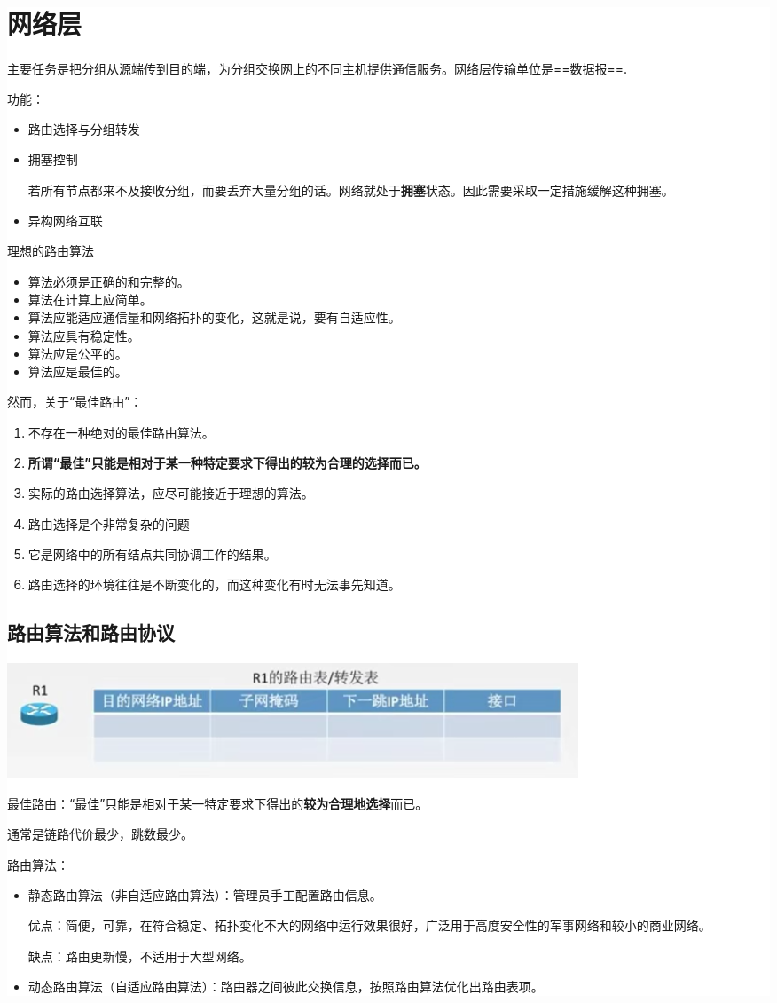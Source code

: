 # 网络层

主要任务是把分组从源端传到目的端，为分组交换网上的不同主机提供通信服务。网络层传输单位是==数据报==.

功能：

- 路由选择与分组转发

- 拥塞控制

  若所有节点都来不及接收分组，而要丢弃大量分组的话。网络就处于**拥塞**状态。因此需要采取一定措施缓解这种拥塞。

- 异构网络互联

理想的路由算法

- 算法必须是正确的和完整的。 
- 算法在计算上应简单。 
- 算法应能适应通信量和网络拓扑的变化，这就是说，要有自适应性。 
- 算法应具有稳定性。 
- 算法应是公平的。 
- 算法应是最佳的。 

然而，关于“最佳路由”：

1. 不存在一种绝对的最佳路由算法。

2. **所谓“最佳”只能是相对于某一种特定要求下得出的较为合理的选择而已。**
3. 实际的路由选择算法，应尽可能接近于理想的算法。 
4. 路由选择是个非常复杂的问题
5. 它是网络中的所有结点共同协调工作的结果。
6. 路由选择的环境往往是不断变化的，而这种变化有时无法事先知道。 

## 路由算法和路由协议

![](路由表.png)

最佳路由：“最佳”只能是相对于某一特定要求下得出的**较为合理地选择**而已。

通常是链路代价最少，跳数最少。

路由算法：

- 静态路由算法（非自适应路由算法）：管理员手工配置路由信息。

  优点：简便，可靠，在符合稳定、拓扑变化不大的网络中运行效果很好，广泛用于高度安全性的军事网络和较小的商业网络。

  缺点：路由更新慢，不适用于大型网络。

- 动态路由算法（自适应路由算法）：路由器之间彼此交换信息，按照路由算法优化出路由表项。
